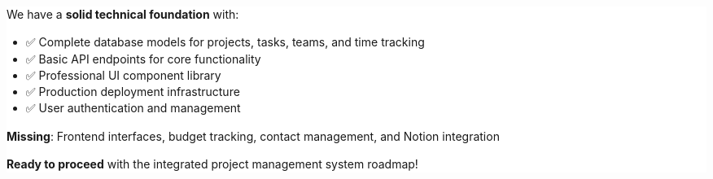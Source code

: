 We have a **solid technical foundation** with:
- ✅ Complete database models for projects, tasks, teams, and time tracking
- ✅ Basic API endpoints for core functionality
- ✅ Professional UI component library
- ✅ Production deployment infrastructure
- ✅ User authentication and management

**Missing**: Frontend interfaces, budget tracking, contact management, and Notion integration

**Ready to proceed** with the integrated project management system roadmap! 